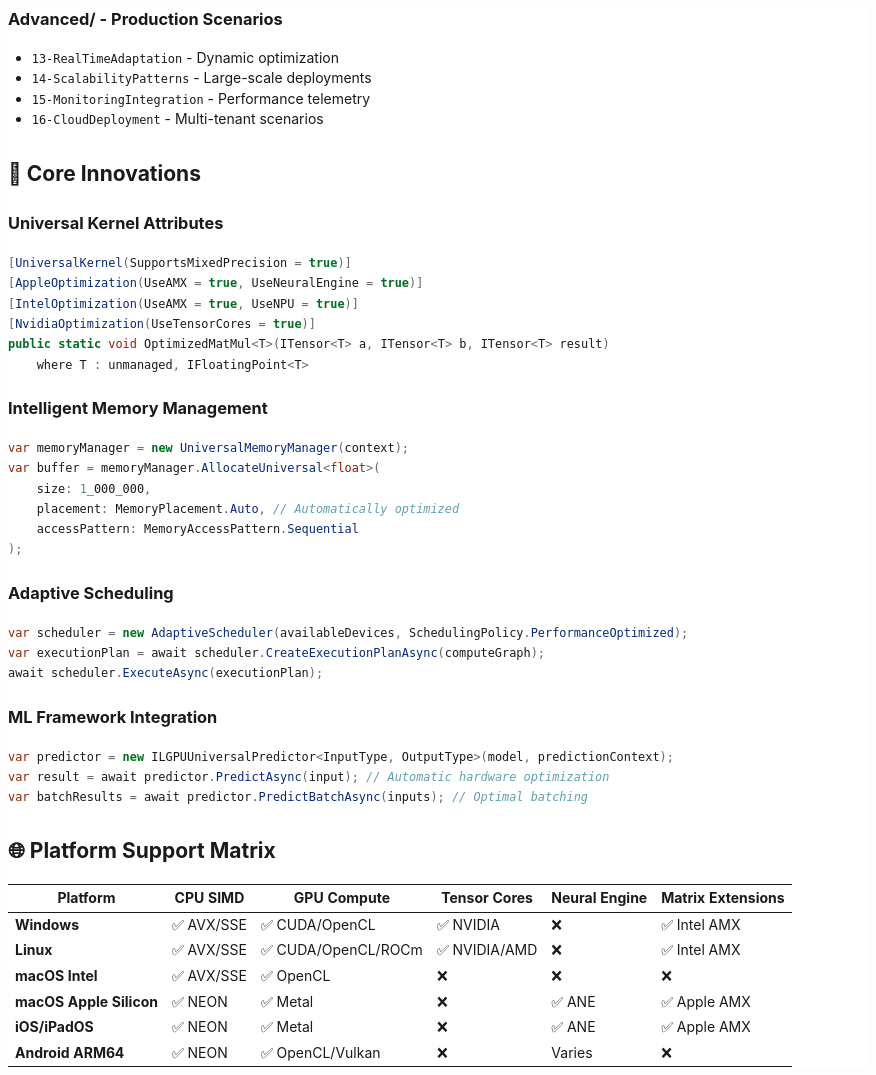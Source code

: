 ### **Advanced/** - Production Scenarios
- `13-RealTimeAdaptation` - Dynamic optimization
- `14-ScalabilityPatterns` - Large-scale deployments
- `15-MonitoringIntegration` - Performance telemetry
- `16-CloudDeployment` - Multi-tenant scenarios

## 🎯 **Core Innovations**

### **Universal Kernel Attributes**
```csharp
[UniversalKernel(SupportsMixedPrecision = true)]
[AppleOptimization(UseAMX = true, UseNeuralEngine = true)]
[IntelOptimization(UseAMX = true, UseNPU = true)]
[NvidiaOptimization(UseTensorCores = true)]
public static void OptimizedMatMul<T>(ITensor<T> a, ITensor<T> b, ITensor<T> result)
    where T : unmanaged, IFloatingPoint<T>
```

### **Intelligent Memory Management**
```csharp
var memoryManager = new UniversalMemoryManager(context);
var buffer = memoryManager.AllocateUniversal<float>(
    size: 1_000_000,
    placement: MemoryPlacement.Auto, // Automatically optimized
    accessPattern: MemoryAccessPattern.Sequential
);
```

### **Adaptive Scheduling**
```csharp
var scheduler = new AdaptiveScheduler(availableDevices, SchedulingPolicy.PerformanceOptimized);
var executionPlan = await scheduler.CreateExecutionPlanAsync(computeGraph);
await scheduler.ExecuteAsync(executionPlan);
```

### **ML Framework Integration**
```csharp
var predictor = new ILGPUUniversalPredictor<InputType, OutputType>(model, predictionContext);
var result = await predictor.PredictAsync(input); // Automatic hardware optimization
var batchResults = await predictor.PredictBatchAsync(inputs); // Optimal batching
```

## 🌐 **Platform Support Matrix**

| Platform | CPU SIMD | GPU Compute | Tensor Cores | Neural Engine | Matrix Extensions |
|----------|----------|-------------|--------------|---------------|-------------------|
| **Windows** | ✅ AVX/SSE | ✅ CUDA/OpenCL | ✅ NVIDIA | ❌ | ✅ Intel AMX |
| **Linux** | ✅ AVX/SSE | ✅ CUDA/OpenCL/ROCm | ✅ NVIDIA/AMD | ❌ | ✅ Intel AMX |
| **macOS Intel** | ✅ AVX/SSE | ✅ OpenCL | ❌ | ❌ | ❌ |
| **macOS Apple Silicon** | ✅ NEON | ✅ Metal | ❌ | ✅ ANE | ✅ Apple AMX |
| **iOS/iPadOS** | ✅ NEON | ✅ Metal | ❌ | ✅ ANE | ✅ Apple AMX |
| **Android ARM64** | ✅ NEON | ✅ OpenCL/Vulkan | ❌ | Varies | ❌ |
